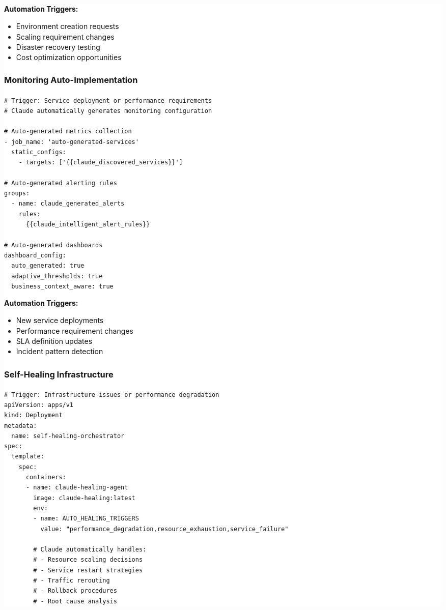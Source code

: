 **Automation Triggers:**
- Environment creation requests
- Scaling requirement changes
- Disaster recovery testing
- Cost optimization opportunities

### **Monitoring Auto-Implementation**
```prometheus
# Trigger: Service deployment or performance requirements
# Claude automatically generates monitoring configuration

# Auto-generated metrics collection
- job_name: 'auto-generated-services'
  static_configs:
    - targets: ['{{claude_discovered_services}}']
  
# Auto-generated alerting rules
groups:
  - name: claude_generated_alerts
    rules:
      {{claude_intelligent_alert_rules}}

# Auto-generated dashboards
dashboard_config:
  auto_generated: true
  adaptive_thresholds: true
  business_context_aware: true
```

**Automation Triggers:**
- New service deployments
- Performance requirement changes
- SLA definition updates
- Incident pattern detection

### **Self-Healing Infrastructure**
```kubernetes
# Trigger: Infrastructure issues or performance degradation
apiVersion: apps/v1
kind: Deployment
metadata:
  name: self-healing-orchestrator
spec:
  template:
    spec:
      containers:
      - name: claude-healing-agent
        image: claude-healing:latest
        env:
        - name: AUTO_HEALING_TRIGGERS
          value: "performance_degradation,resource_exhaustion,service_failure"
        
        # Claude automatically handles:
        # - Resource scaling decisions
        # - Service restart strategies
        # - Traffic rerouting
        # - Rollback procedures
        # - Root cause analysis
```
